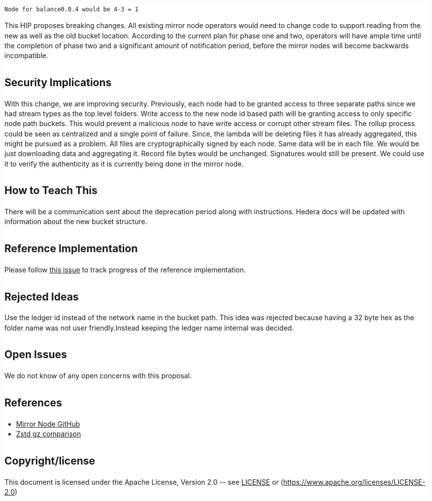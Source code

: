   ``` Node for balance0.0.4 would be 4-3 = 1  ```

This HIP proposes breaking changes. All existing mirror node operators would need to change code to support reading from the new as well as the old bucket location. According to the current plan for phase one and two, operators will have ample time until the completion of phase two and a significant amount of notification period, before the mirror nodes will become backwards incompatible.

## Security Implications

With this change, we are improving security. Previously, each node had to be granted access to three separate paths since we had stream types as the top level folders.
Write access to the new node id based path will be granting access to only specific node path buckets. This would prevent a malicious node to have write access or corrupt other stream files.
The rollup process could be seen as centralized and a single point of failure. Since, the lambda will be deleting files it has already aggregated, this might be pursued as a problem.
All files are cryptographically signed by each node. Same data will be in each file. We would be just downloading data and aggregating it. Record file bytes would be unchanged. Signatures would still be present. We could use it to verify the authenticity as it is currently being done in the mirror node.

## How to Teach This

There will be a communication sent about the deprecation period along with instructions. Hedera docs will be updated with information about the new bucket structure.

## Reference Implementation

Please follow [this issue](hashgraph/hedera-mirror-node#4388) to track progress of 
the reference implementation.

## Rejected Ideas
Use the ledger id instead of the network name in the bucket path. This idea was rejected because having a 32 byte hex as the folder name was not user friendly.Instead keeping the ledger name internal was decided.

## Open Issues

We do not know of any open concerns with this proposal.

## References

* [Mirror Node GitHub](https://github.com/hashgraph/hedera-mirror-node)
* [Zstd gz comparison](https://engineering.fb.com/2016/08/31/core-data/smaller-and-faster-data-compression-with-zstandard)

## Copyright/license

This document is licensed under the Apache License, Version 2.0 -- see [LICENSE](../LICENSE) or (https://www.apache.org/licenses/LICENSE-2.0)
